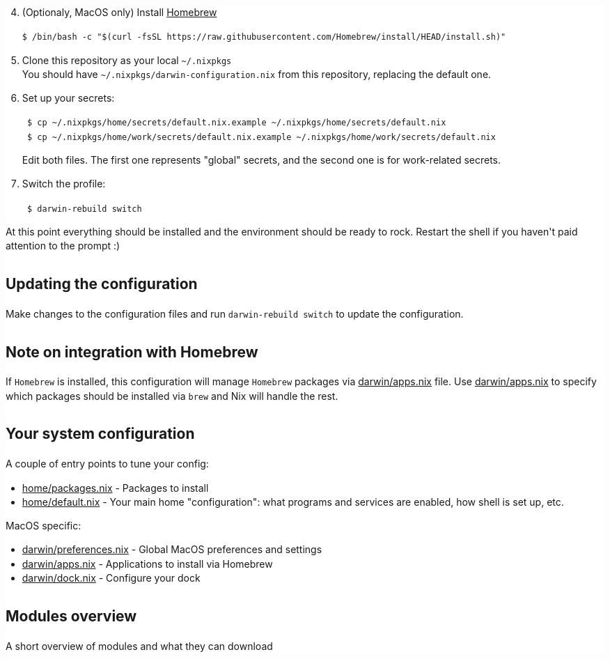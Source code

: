 4. (Optionaly, MacOS only) Install [Homebrew](https://brew.sh/)
   ```
   $ /bin/bash -c "$(curl -fsSL https://raw.githubusercontent.com/Homebrew/install/HEAD/install.sh)"
   ```

4. Clone this repository as your local `~/.nixpkgs` </br>
    You should have `~/.nixpkgs/darwin-configuration.nix` from this repository, replacing the default one.

5. Set up your secrets:
   ```bash
    $ cp ~/.nixpkgs/home/secrets/default.nix.example ~/.nixpkgs/home/secrets/default.nix
    $ cp ~/.nixpkgs/home/work/secrets/default.nix.example ~/.nixpkgs/home/work/secrets/default.nix
   ```
   Edit both files. The first one represents "global" secrets, and the second one is for work-related secrets.

6. Switch the profile:
   ```bash
    $ darwin-rebuild switch
   ```

At this point everything should be installed and the environment should be ready to rock.
Restart the shell if you haven't paid attention to the prompt :)

## Updating the configuration

Make changes to the configuration files and run `darwin-rebuild switch` to update the configuration.

## Note on integration with Homebrew

If `Homebrew` is installed, this configuration will manage `Homebrew` packages via [darwin/apps.nix](./darwin/apps.nix) file.
Use [darwin/apps.nix](./darwin/apps.nix) to specify which packages should be installed via `brew` and Nix will handle the rest.

## Your system configuration

A couple of entry points to tune your config:

- [home/packages.nix](./home/packages.nix) - Packages to install
- [home/default.nix](./home/default.nix) - Your main home "configuration": what programs and services are enabled, how shell is set up, etc.

MacOS specific:

- [darwin/preferences.nix](./darwin/preferences.nix) - Global MacOS preferences and settings
- [darwin/apps.nix](./darwin/apps.nix) - Applications to install via Homebrew
- [darwin/dock.nix](./darwin/dock.nix) - Configure your dock

## Modules overview

A short overview of modules and what they can download
